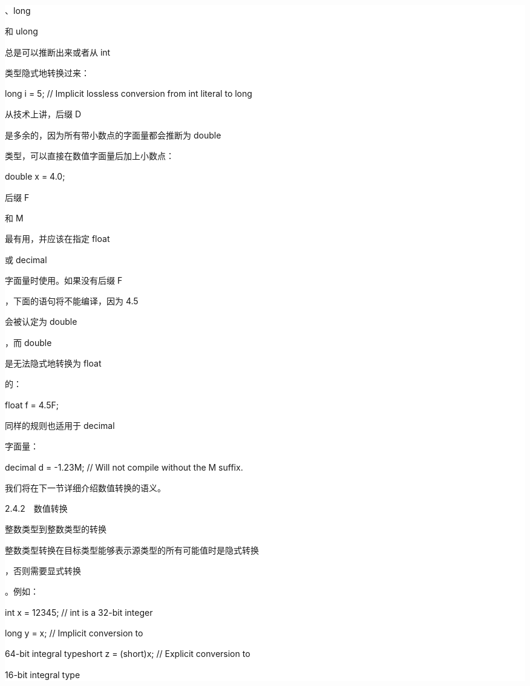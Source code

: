 、long

和 ulong

总是可以推断出来或者从 int

类型隐式地转换过来：

long i = 5;   // Implicit lossless conversion from int literal to long

从技术上讲，后缀 D

是多余的，因为所有带小数点的字面量都会推断为 double

类型，可以直接在数值字面量后加上小数点：

double x = 4.0;

后缀 F

和 M

最有用，并应该在指定 float

或 decimal

字面量时使用。如果没有后缀 F

，下面的语句将不能编译，因为 4.5

会被认定为 double

，而 double

是无法隐式地转换为 float

的：

float f = 4.5F;

同样的规则也适用于 decimal

字面量：

decimal d = -1.23M;   // Will not compile without the M suffix.

我们将在下一节详细介绍数值转换的语义。

2.4.2　数值转换

整数类型到整数类型的转换

整数类型转换在目标类型能够表示源类型的所有可能值时是隐式转换

，否则需要显式转换

。例如：

int x = 12345;    // int is a 32-bit integer

long y = x;     // Implicit conversion to

64-bit integral typeshort z = (short)x; // Explicit conversion to

16-bit integral type
